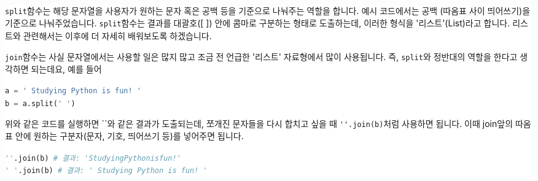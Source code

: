 `split`함수는 해당 문자열을 사용자가 원하는 문자 혹은 공백 등을 기준으로 나눠주는 역할을 합니다. 예시 코드에서는 공백 (따옴표 사이 띄어쓰기)을 기준으로 나눠주었습니다. `split`함수는 결과를 대괄호([ ]) 안에 콤마로 구분하는 형태로 도출하는데, 이러한 형식을 '리스트'(List)라고 합니다. 리스트와 관련해서는 이후에 더 자세히 배워보도록 하겠습니다. 

`join`함수는 사실 문자열에서는 사용할 일은 많지 많고 조금 전 언급한 '리스트' 자료형에서 많이 사용됩니다. 즉, `split`와 정반대의 역할을 한다고 생각하면 되는데요, 예를 들어 
```python
a = ' Studying Python is fun! '
b = a.split(' ')
```
위와 같은 코드를 실행하면 ``와 같은 결과가 도출되는데, 쪼개진 문자들을 다시 합치고 싶을 때  `''.join(b)`처럼 사용하면 됩니다. 이때 join앞의 따옴표 안에 원하는 구분자(문자, 기호, 띄어쓰기 등)를 넣어주면 됩니다. 
```python
''.join(b) # 결과: 'StudyingPythonisfun!'
' '.join(b) # 결과: ' Studying Python is fun! '
```






